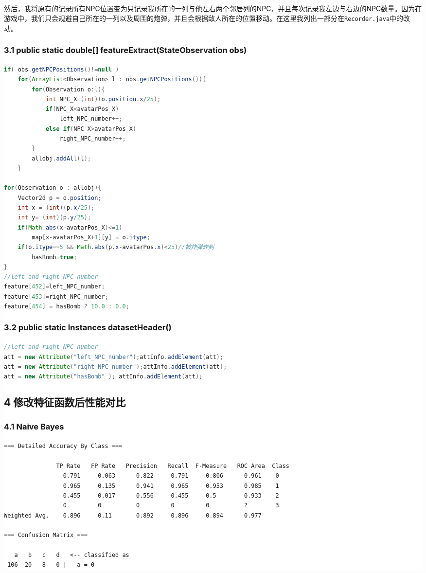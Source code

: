 然后，我将原有的记录所有NPC位置变为只记录我所在的一列与他左右两个邻居列的NPC，并且每次记录我左边与右边的NPC数量。因为在游戏中，我们只会规避自己所在的一列以及周围的炮弹，并且会根据敌人所在的位置移动。在这里我列出一部分在`Recorder.java`中的改动。



### 3.1 public static double[] featureExtract(StateObservation obs)

```java
if( obs.getNPCPositions()!=null )
    for(ArrayList<Observation> l : obs.getNPCPositions()){
        for(Observation o:l){
            int NPC_X=(int)(o.position.x/25);
            if(NPC_X<avatarPos_X)
                left_NPC_number++;
            else if(NPC_X>avatarPos_X)
                right_NPC_number++;
        }
        allobj.addAll(l);
    }
        
for(Observation o : allobj){
    Vector2d p = o.position;
    int x = (int)(p.x/25);
    int y= (int)(p.y/25);
    if(Math.abs(x-avatarPos_X)<=1)
        map[x-avatarPos_X+1][y] = o.itype;
    if(o.itype==5 && Math.abs(p.x-avatarPos.x)<25)//被炸弹炸到
        hasBomb=true;
}
//left and right NPC number
feature[452]=left_NPC_number;
feature[453]=right_NPC_number;
feature[454] = hasBomb ? 10.0 : 0.0;
```



### 3.2 public static Instances datasetHeader()

```java
//left and right NPC number
att = new Attribute("left_NPC_number");attInfo.addElement(att);
att = new Attribute("right_NPC_number");attInfo.addElement(att);
att = new Attribute("hasBomb" ); attInfo.addElement(att);
```



## 4 修改特征函数后性能对比

### 4.1 Naive Bayes

```
=== Detailed Accuracy By Class ===

               TP Rate   FP Rate   Precision   Recall  F-Measure   ROC Area  Class
                 0.791     0.063      0.822     0.791     0.806      0.961    0
                 0.965     0.135      0.941     0.965     0.953      0.985    1
                 0.455     0.017      0.556     0.455     0.5        0.933    2
                 0         0          0         0         0          ?        3
Weighted Avg.    0.896     0.11       0.892     0.896     0.894      0.977

=== Confusion Matrix ===

   a   b   c   d   <-- classified as
 106  20   8   0 |   a = 0
```